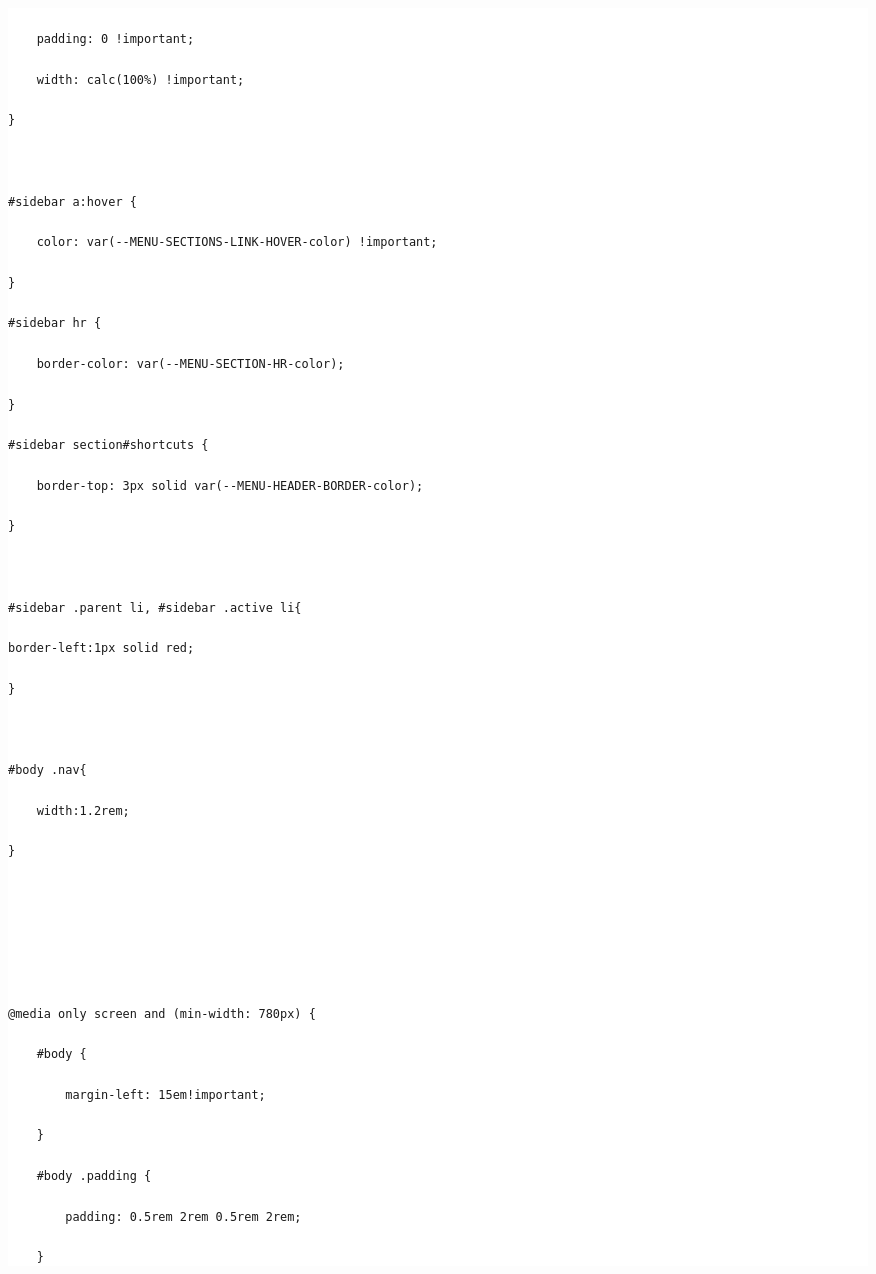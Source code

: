 ```

	padding: 0 !important;

	width: calc(100%) !important;

}



#sidebar a:hover {

    color: var(--MENU-SECTIONS-LINK-HOVER-color) !important;

}

#sidebar hr {

    border-color: var(--MENU-SECTION-HR-color);

}

#sidebar section#shortcuts {

	border-top: 3px solid var(--MENU-HEADER-BORDER-color);

}



#sidebar .parent li, #sidebar .active li{

border-left:1px solid red;

} 



#body .nav{

	width:1.2rem;

}







@media only screen and (min-width: 780px) {       

    #body {

	    margin-left: 15em!important;

    }

	#body .padding {

	    padding: 0.5rem 2rem 0.5rem 2rem;

    }

```
